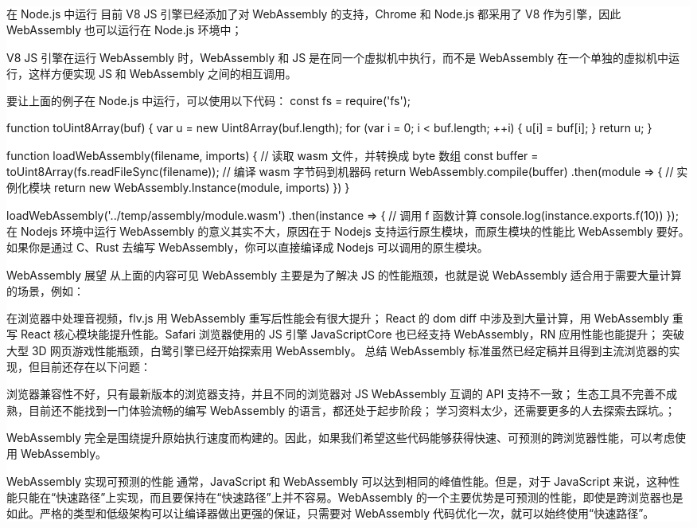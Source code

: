 在 Node.js 中运行
目前 V8 JS 引擎已经添加了对 WebAssembly 的支持，Chrome 和 Node.js 都采用了 V8 作为引擎，因此 WebAssembly 也可以运行在 Node.js 环境中；

V8 JS 引擎在运行 WebAssembly 时，WebAssembly 和 JS 是在同一个虚拟机中执行，而不是 WebAssembly 在一个单独的虚拟机中运行，这样方便实现 JS 和 WebAssembly 之间的相互调用。

要让上面的例子在 Node.js 中运行，可以使用以下代码：
const fs = require('fs');
 
function toUint8Array(buf) {
    var u = new Uint8Array(buf.length);
    for (var i = 0; i < buf.length; ++i) {
        u[i] = buf[i];
    }
    return u;
}
 
function loadWebAssembly(filename, imports) {
    // 读取 wasm 文件，并转换成 byte 数组
    const buffer = toUint8Array(fs.readFileSync(filename));
    // 编译 wasm 字节码到机器码
    return WebAssembly.compile(buffer)
        .then(module => {
            // 实例化模块
            return new WebAssembly.Instance(module, imports)
        })
}
 
loadWebAssembly('../temp/assembly/module.wasm')
    .then(instance => {
        // 调用 f 函数计算
        console.log(instance.exports.f(10))
    });
在 Nodejs 环境中运行 WebAssembly 的意义其实不大，原因在于 Nodejs 支持运行原生模块，而原生模块的性能比 WebAssembly 要好。 如果你是通过 C、Rust 去编写 WebAssembly，你可以直接编译成 Nodejs 可以调用的原生模块。

WebAssembly 展望
从上面的内容可见 WebAssembly 主要是为了解决 JS 的性能瓶颈，也就是说 WebAssembly 适合用于需要大量计算的场景，例如：

在浏览器中处理音视频，flv.js 用 WebAssembly 重写后性能会有很大提升；
React 的 dom diff 中涉及到大量计算，用 WebAssembly 重写 React 核心模块能提升性能。Safari 浏览器使用的 JS 引擎 JavaScriptCore 也已经支持 WebAssembly，RN 应用性能也能提升；
突破大型 3D 网页游戏性能瓶颈，白鹭引擎已经开始探索用 WebAssembly。
总结
WebAssembly 标准虽然已经定稿并且得到主流浏览器的实现，但目前还存在以下问题：

浏览器兼容性不好，只有最新版本的浏览器支持，并且不同的浏览器对 JS WebAssembly 互调的 API 支持不一致；
生态工具不完善不成熟，目前还不能找到一门体验流畅的编写 WebAssembly 的语言，都还处于起步阶段；
学习资料太少，还需要更多的人去探索去踩坑。；


WebAssembly 完全是围绕提升原始执行速度而构建的。因此，如果我们希望这些代码能够获得快速、可预测的跨浏览器性能，可以考虑使用 WebAssembly。

WebAssembly 实现可预测的性能
通常，JavaScript 和 WebAssembly 可以达到相同的峰值性能。但是，对于 JavaScript 来说，这种性能只能在“快速路径”上实现，而且要保持在“快速路径”上并不容易。WebAssembly 的一个主要优势是可预测的性能，即使是跨浏览器也是如此。严格的类型和低级架构可以让编译器做出更强的保证，只需要对 WebAssembly 代码优化一次，就可以始终使用“快速路径”。
